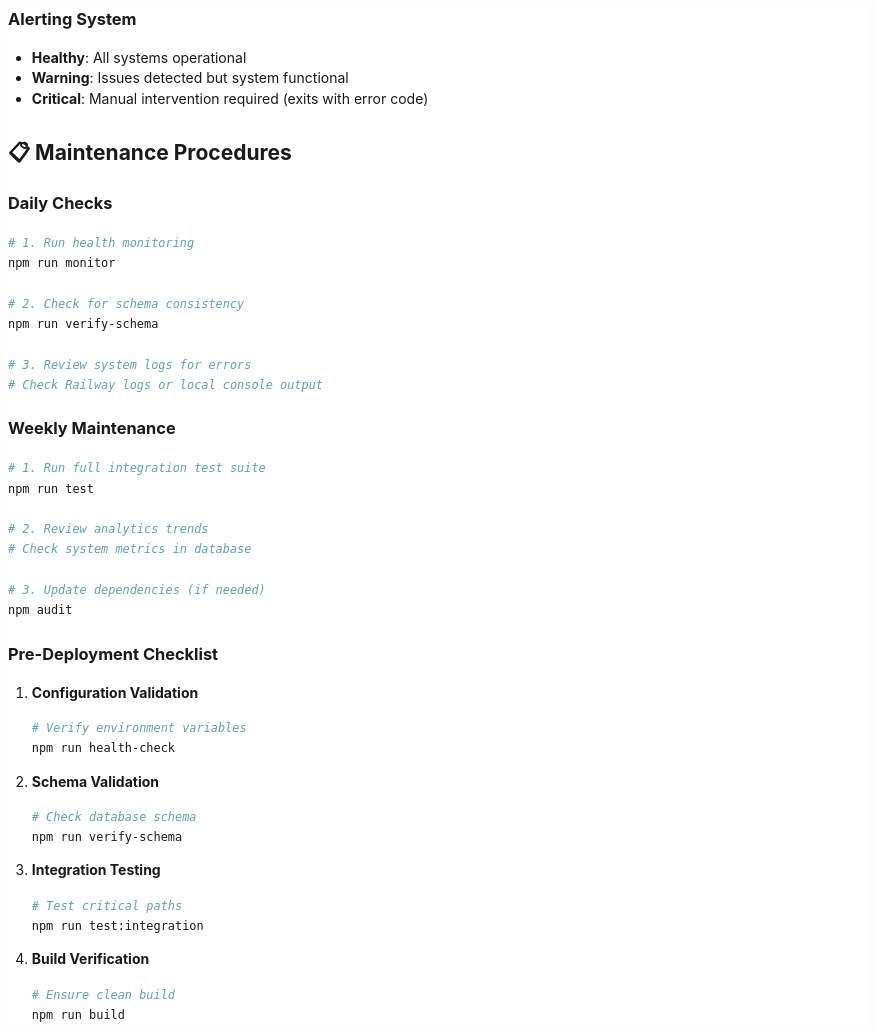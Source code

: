 ### Alerting System
- **Healthy**: All systems operational
- **Warning**: Issues detected but system functional
- **Critical**: Manual intervention required (exits with error code)

## 📋 Maintenance Procedures

### Daily Checks
```bash
# 1. Run health monitoring
npm run monitor

# 2. Check for schema consistency
npm run verify-schema

# 3. Review system logs for errors
# Check Railway logs or local console output
```

### Weekly Maintenance
```bash
# 1. Run full integration test suite
npm run test

# 2. Review analytics trends
# Check system metrics in database

# 3. Update dependencies (if needed)
npm audit
```

### Pre-Deployment Checklist
1. **Configuration Validation**
   ```bash
   # Verify environment variables
   npm run health-check
   ```

2. **Schema Validation**
   ```bash
   # Check database schema
   npm run verify-schema
   ```

3. **Integration Testing**
   ```bash
   # Test critical paths
   npm run test:integration
   ```

4. **Build Verification**
   ```bash
   # Ensure clean build
   npm run build
   ```

